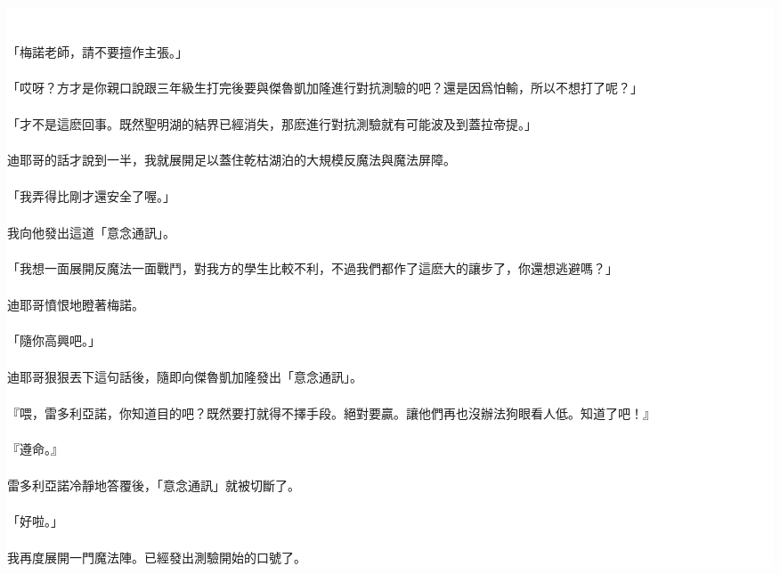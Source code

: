 <br/>
<br/>
「梅諾老師，請不要擅作主張。」

<br/>
<br/>
「哎呀？方才是你親口說跟三年級生打完後要與傑魯凱加隆進行對抗測驗的吧？還是因爲怕輸，所以不想打了呢？」

<br/>
<br/>
「才不是這麽回事。既然聖明湖的結界已經消失，那麽進行對抗測驗就有可能波及到蓋拉帝提。」

<br/>
<br/>
迪耶哥的話才說到一半，我就展開足以蓋住乾枯湖泊的大規模反魔法與魔法屏障。

<br/>
<br/>
「我弄得比剛才還安全了喔。」

<br/>
<br/>
我向他發出這道「意念通訊」。

<br/>
<br/>
「我想一面展開反魔法一面戰鬥，對我方的學生比較不利，不過我們都作了這麽大的讓步了，你還想逃避嗎？」

<br/>
<br/>
迪耶哥憤恨地瞪著梅諾。

<br/>
<br/>
「隨你高興吧。」

<br/>
<br/>
迪耶哥狠狠丟下這句話後，隨即向傑魯凱加隆發出「意念通訊」。

<br/>
<br/>
『喂，雷多利亞諾，你知道目的吧？既然要打就得不擇手段。絕對要贏。讓他們再也沒辦法狗眼看人低。知道了吧！』

<br/>
<br/>
『遵命。』

<br/>
<br/>
雷多利亞諾冷靜地答覆後，「意念通訊」就被切斷了。

<br/>
<br/>
「好啦。」

<br/>
<br/>
我再度展開一門魔法陣。已經發出測驗開始的口號了。

